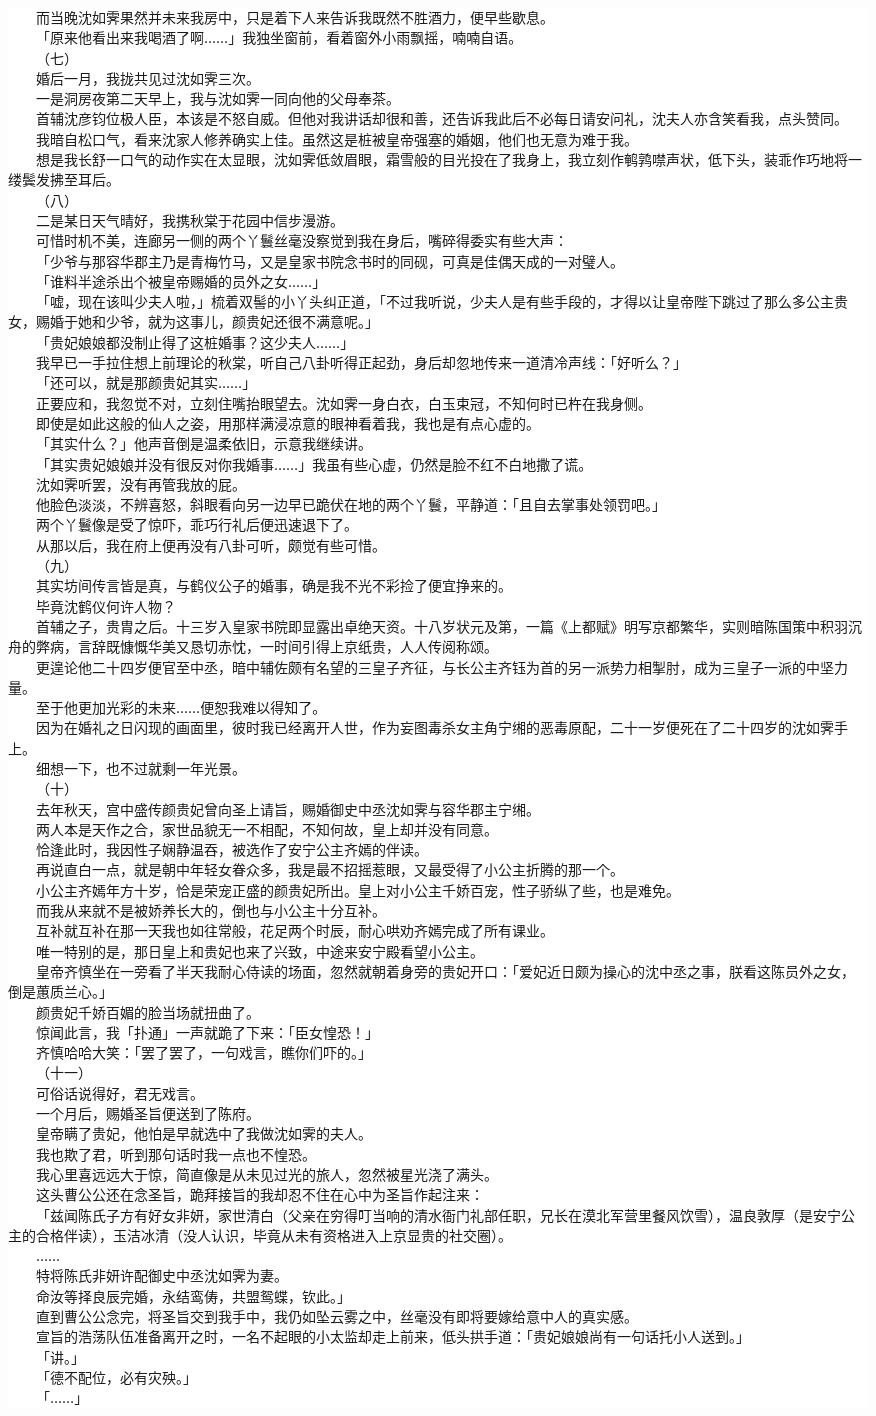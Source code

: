&emsp;&emsp;而当晚沈如霁果然并未来我房中，只是着下人来告诉我既然不胜酒力，便早些歇息。  
&emsp;&emsp;「原来他看出来我喝酒了啊……」我独坐窗前，看着窗外小雨飘摇，喃喃自语。  
&emsp;&emsp;（七）  
&emsp;&emsp;婚后一月，我拢共见过沈如霁三次。  
&emsp;&emsp;一是洞房夜第二天早上，我与沈如霁一同向他的父母奉茶。  
&emsp;&emsp;首辅沈彦钧位极人臣，本该是不怒自威。但他对我讲话却很和善，还告诉我此后不必每日请安问礼，沈夫人亦含笑看我，点头赞同。  
&emsp;&emsp;我暗自松口气，看来沈家人修养确实上佳。虽然这是桩被皇帝强塞的婚姻，他们也无意为难于我。  
&emsp;&emsp;想是我长舒一口气的动作实在太显眼，沈如霁低敛眉眼，霜雪般的目光投在了我身上，我立刻作鹌鹑噤声状，低下头，装乖作巧地将一缕鬓发拂至耳后。  
&emsp;&emsp;（八）  
&emsp;&emsp;二是某日天气晴好，我携秋棠于花园中信步漫游。  
&emsp;&emsp;可惜时机不美，连廊另一侧的两个丫鬟丝毫没察觉到我在身后，嘴碎得委实有些大声：  
&emsp;&emsp;「少爷与那容华郡主乃是青梅竹马，又是皇家书院念书时的同砚，可真是佳偶天成的一对璧人。  
&emsp;&emsp;「谁料半途杀出个被皇帝赐婚的员外之女……」  
&emsp;&emsp;「嘘，现在该叫少夫人啦，」梳着双髻的小丫头纠正道，「不过我听说，少夫人是有些手段的，才得以让皇帝陛下跳过了那么多公主贵女，赐婚于她和少爷，就为这事儿，颜贵妃还很不满意呢。」  
&emsp;&emsp;「贵妃娘娘都没制止得了这桩婚事？这少夫人……」  
&emsp;&emsp;我早已一手拉住想上前理论的秋棠，听自己八卦听得正起劲，身后却忽地传来一道清冷声线：「好听么？」  
&emsp;&emsp;「还可以，就是那颜贵妃其实……」  
&emsp;&emsp;正要应和，我忽觉不对，立刻住嘴抬眼望去。沈如霁一身白衣，白玉束冠，不知何时已杵在我身侧。  
&emsp;&emsp;即使是如此这般的仙人之姿，用那样满浸凉意的眼神看着我，我也是有点心虚的。  
&emsp;&emsp;「其实什么？」他声音倒是温柔依旧，示意我继续讲。  
&emsp;&emsp;「其实贵妃娘娘并没有很反对你我婚事……」我虽有些心虚，仍然是脸不红不白地撒了谎。  
&emsp;&emsp;沈如霁听罢，没有再管我放的屁。  
&emsp;&emsp;他脸色淡淡，不辨喜怒，斜眼看向另一边早已跪伏在地的两个丫鬟，平静道：「且自去掌事处领罚吧。」  
&emsp;&emsp;两个丫鬟像是受了惊吓，乖巧行礼后便迅速退下了。  
&emsp;&emsp;从那以后，我在府上便再没有八卦可听，颇觉有些可惜。  
&emsp;&emsp;（九）  
&emsp;&emsp;其实坊间传言皆是真，与鹤仪公子的婚事，确是我不光不彩捡了便宜挣来的。  
&emsp;&emsp;毕竟沈鹤仪何许人物？  
&emsp;&emsp;首辅之子，贵胄之后。十三岁入皇家书院即显露出卓绝天资。十八岁状元及第，一篇《上都赋》明写京都繁华，实则暗陈国策中积羽沉舟的弊病，言辞既慷慨华美又恳切赤忱，一时间引得上京纸贵，人人传阅称颂。  
&emsp;&emsp;更遑论他二十四岁便官至中丞，暗中辅佐颇有名望的三皇子齐征，与长公主齐钰为首的另一派势力相掣肘，成为三皇子一派的中坚力量。  
&emsp;&emsp;至于他更加光彩的未来……便恕我难以得知了。  
&emsp;&emsp;因为在婚礼之日闪现的画面里，彼时我已经离开人世，作为妄图毒杀女主角宁缃的恶毒原配，二十一岁便死在了二十四岁的沈如霁手上。  
&emsp;&emsp;细想一下，也不过就剩一年光景。  
&emsp;&emsp;（十）  
&emsp;&emsp;去年秋天，宫中盛传颜贵妃曾向圣上请旨，赐婚御史中丞沈如霁与容华郡主宁缃。  
&emsp;&emsp;两人本是天作之合，家世品貌无一不相配，不知何故，皇上却并没有同意。  
&emsp;&emsp;恰逢此时，我因性子娴静温吞，被选作了安宁公主齐嫣的伴读。  
&emsp;&emsp;再说直白一点，就是朝中年轻女眷众多，我是最不招摇惹眼，又最受得了小公主折腾的那一个。  
&emsp;&emsp;小公主齐嫣年方十岁，恰是荣宠正盛的颜贵妃所出。皇上对小公主千娇百宠，性子骄纵了些，也是难免。  
&emsp;&emsp;而我从来就不是被娇养长大的，倒也与小公主十分互补。  
&emsp;&emsp;互补就互补在那一天我也如往常般，花足两个时辰，耐心哄劝齐嫣完成了所有课业。  
&emsp;&emsp;唯一特别的是，那日皇上和贵妃也来了兴致，中途来安宁殿看望小公主。  
&emsp;&emsp;皇帝齐慎坐在一旁看了半天我耐心侍读的场面，忽然就朝着身旁的贵妃开口：「爱妃近日颇为操心的沈中丞之事，朕看这陈员外之女，倒是蕙质兰心。」  
&emsp;&emsp;颜贵妃千娇百媚的脸当场就扭曲了。  
&emsp;&emsp;惊闻此言，我「扑通」一声就跪了下来：「臣女惶恐！」  
&emsp;&emsp;齐慎哈哈大笑：「罢了罢了，一句戏言，瞧你们吓的。」  
&emsp;&emsp;（十一）  
&emsp;&emsp;可俗话说得好，君无戏言。  
&emsp;&emsp;一个月后，赐婚圣旨便送到了陈府。  
&emsp;&emsp;皇帝瞒了贵妃，他怕是早就选中了我做沈如霁的夫人。  
&emsp;&emsp;我也欺了君，听到那句话时我一点也不惶恐。  
&emsp;&emsp;我心里喜远远大于惊，简直像是从未见过光的旅人，忽然被星光浇了满头。  
&emsp;&emsp;这头曹公公还在念圣旨，跪拜接旨的我却忍不住在心中为圣旨作起注来：  
&emsp;&emsp;「兹闻陈氏子方有好女非妍，家世清白（父亲在穷得叮当响的清水衙门礼部任职，兄长在漠北军营里餐风饮雪），温良敦厚（是安宁公主的合格伴读），玉洁冰清（没人认识，毕竟从未有资格进入上京显贵的社交圈）。  
&emsp;&emsp;……  
&emsp;&emsp;特将陈氏非妍许配御史中丞沈如霁为妻。  
&emsp;&emsp;命汝等择良辰完婚，永结鸾俦，共盟鸳蝶，钦此。」  
&emsp;&emsp;直到曹公公念完，将圣旨交到我手中，我仍如坠云雾之中，丝毫没有即将要嫁给意中人的真实感。  
&emsp;&emsp;宣旨的浩荡队伍准备离开之时，一名不起眼的小太监却走上前来，低头拱手道：「贵妃娘娘尚有一句话托小人送到。」  
&emsp;&emsp;「讲。」  
&emsp;&emsp;「德不配位，必有灾殃。」  
&emsp;&emsp;「……」  